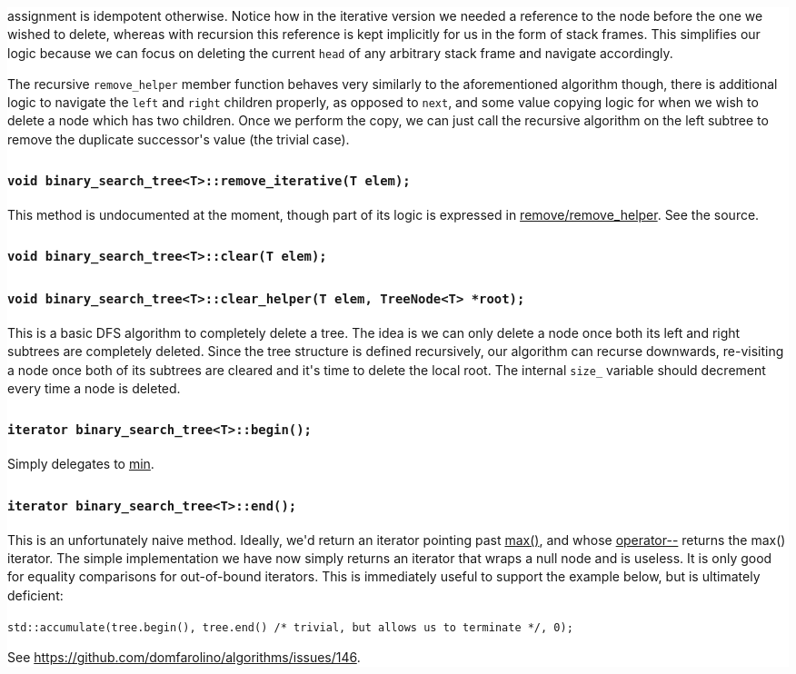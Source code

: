 assignment is idempotent otherwise. Notice how in the iterative version we needed a reference to the node before the one we wished
to delete, whereas with recursion this reference is kept implicitly for us in the form of stack frames. This simplifies our logic
because we can focus on deleting the current `head` of any arbitrary stack frame and navigate accordingly.

The recursive `remove_helper` member function behaves very similarly to the aforementioned algorithm though, there is additional
logic to navigate the `left` and `right` children properly, as opposed to `next`, and some value copying logic for when
we wish to delete a node which has two children. Once we perform the copy, we can just call the recursive algorithm on the
left subtree to remove the duplicate successor's value (the trivial case).

<a name="remove-iterative"></a>
### `void binary_search_tree<T>::remove_iterative(T elem);`

This method is undocumented at the moment, though part of its logic is expressed in
<a href="#remove">remove/remove_helper</a>. See the source.

<a name="clear"></a>
### `void binary_search_tree<T>::clear(T elem);`

### `void binary_search_tree<T>::clear_helper(T elem, TreeNode<T> *root);`

This is a basic DFS algorithm to completely delete a tree. The idea is we can only delete a node
once both its left and right subtrees are completely deleted. Since the tree structure is defined
recursively, our algorithm can recurse downwards, re-visiting a node once both of its subtrees are
cleared and it's time to delete the local root. The internal `size_` variable should decrement every
time a node is deleted.

<a name="begin"></a>
### `iterator binary_search_tree<T>::begin();`

Simply delegates to <a href="#min">min</a>.

<a name="end"></a>
### `iterator binary_search_tree<T>::end();`

This is an unfortunately naive method. Ideally, we'd return an iterator pointing past
<a href="#max">max()</a>, and whose <a href="#operator--">operator--</a> returns the max()
iterator. The simple implementation we have now simply returns an iterator that wraps a null node
and is useless. It is only good for equality comparisons for out-of-bound iterators. This is
immediately useful to support the example below, but is ultimately deficient:

```
std::accumulate(tree.begin(), tree.end() /* trivial, but allows us to terminate */, 0);
```

See https://github.com/domfarolino/algorithms/issues/146.
